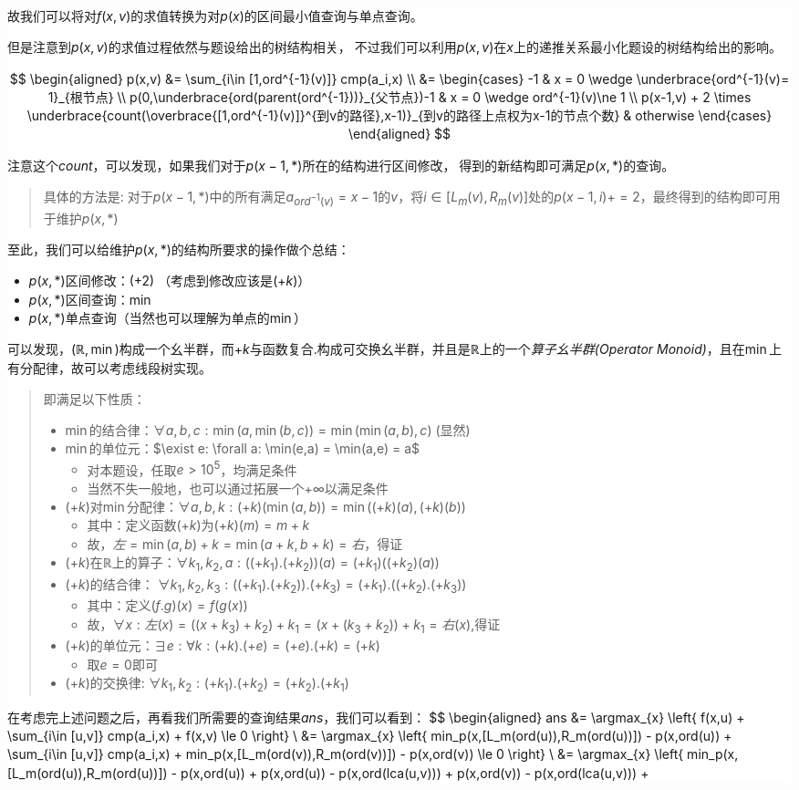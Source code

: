 故我们可以将对$f(x,v)$的求值转换为对$p(x)$的区间最小值查询与单点查询。

但是注意到$p(x,v)$的求值过程依然与题设给出的树结构相关，
不过我们可以利用$p(x,v)$在$x$上的递推关系最小化题设的树结构给出的影响。

$$
\begin{aligned}
p(x,v) &= \sum_{i\in [1,ord^{-1}(v)]} cmp(a_i,x) \\
&= \begin{cases}
    -1 &  x = 0 \wedge \underbrace{ord^{-1}(v)= 1}_{根节点}  \\
    p(0,\underbrace{ord(parent(ord^{-1}))}_{父节点})-1 & x = 0 \wedge ord^{-1}(v)\ne 1 \\
    p(x-1,v) + 2 \times \underbrace{count(\overbrace{[1,ord^{-1}(v)]}^{到v的路径},x-1)}_{到v的路径上点权为x-1的节点个数} & otherwise
\end{cases}
\end{aligned}
$$

注意这个$count$，可以发现，如果我们对于$p(x-1,*)$所在的结构进行区间修改，
得到的新结构即可满足$p(x,*)$的查询。
> 具体的方法是: 对于$p(x-1,*)$中的所有满足$a_{ord^{-1}(v)}=x-1$的$v$，将$i\in [L_m(v),R_m(v)]$处的$p(x-1,i)+=2$，最终得到的结构即可用于维护$p(x,*)$

至此，我们可以给维护$p(x,*)$的结构所要求的操作做个总结：
* $p(x,*)$区间修改：$(+2)$ （考虑到修改应该是$(+k)$）
* $p(x,*)$区间查询：$\min$
* $p(x,*)$单点查询（当然也可以理解为单点的$\min$）

可以发现，$(\mathbb{R},\min)$构成一个幺半群，而$+k$与函数复合$.$构成可交换幺半群，并且是$\mathbb{R}$上的一个*算子幺半群(Operator Monoid)*，且在$\min$上有分配律，故可以考虑线段树实现。
> 即满足以下性质：
> * $\min$的结合律：$\forall a,b,c: \min(a,\min(b,c)) = \min(\min(a,b),c)$ (显然)
> * $\min$的单位元：$\exist e: \forall a: \min(e,a) = \min(a,e) = a$
>   * 对本题设，任取$e>10^5$，均满足条件
>   * 当然不失一般地，也可以通过拓展一个$+\infty$以满足条件
> * $(+k)$对$\min$分配律：$\forall a,b,k: (+k)(\min(a,b)) = \min((+k)(a),(+k)(b))$ 
>   * 其中：定义函数$(+k)$为$(+k)(m) = m+k$
>   * 故，$左=\min(a,b)+k=\min(a+k,b+k)=右$，得证
> * $(+k)$在$\mathbb{R}$上的算子：$\forall k_1,k_2,a:((+k_1).(+k_2))(a) = (+k_1)((+k_2)(a))$
> * $(+k)$的结合律：
> $\forall k_1,k_2,k_3: ((+k_1).(+k_2)).(+k_3) = (+k_1).((+k_2).(+k_3))$
>   * 其中：定义$(f.g)(x) = f(g(x))$
>   * 故，$\forall x:左(x)=((x+k_3)+k_2)+k_1=(x+(k_3+k_2))+k_1=右(x)$,得证
> * $(+k)$的单位元：$\exists e:\forall k:(+k).(+e)=(+e).(+k)=(+k)$
>   * 取$e=0$即可
> * $(+k)$的交换律: $\forall k_1,k_2: (+k_1).(+k_2) = (+k_2).(+k_1)$
> 

在考虑完上述问题之后，再看我们所需要的查询结果$ans$，我们可以看到：
$$
\begin{aligned}
ans &= \argmax_{x} \left\{
        f(x,u) +
        \sum_{i\in [u,v]} cmp(a_i,x) +
        f(x,v)
        \le 0
    \right\} \\
    &= \argmax_{x} \left\{
        min_p(x,[L_m(ord(u)),R_m(ord(u))]) - p(x,ord(u)) +
        \sum_{i\in [u,v]} cmp(a_i,x) +
        min_p(x,[L_m(ord(v)),R_m(ord(v))]) - p(x,ord(v))
        \le 0
    \right\} \\
    &= \argmax_{x} \left\{
        min_p(x,[L_m(ord(u)),R_m(ord(u))]) - p(x,ord(u)) +
        p(x,ord(u)) - p(x,ord(lca(u,v))) +
        p(x,ord(v)) - p(x,ord(lca(u,v))) +